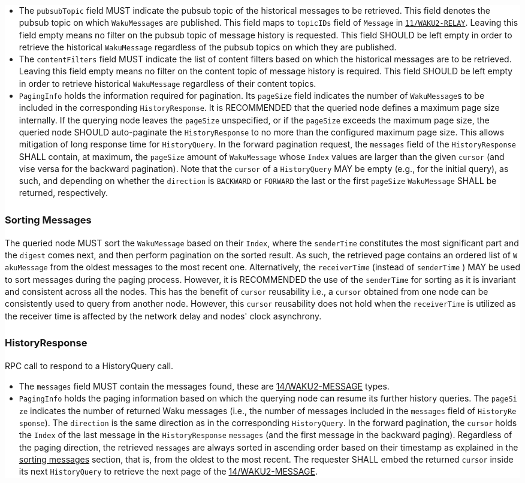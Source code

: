 - The `pubsubTopic` field MUST indicate the pubsub topic of the historical messages to be retrieved.
  This field denotes the pubsub topic on which `WakuMessage`s are published.
  This field maps to `topicIDs` field of `Message` in [`11/WAKU2-RELAY`](/spec/11).
  Leaving this field empty means no filter on the pubsub topic of message history is requested.
  This field SHOULD be left empty in order to retrieve the historical `WakuMessage` regardless of the pubsub topics on which they are published.
- The `contentFilters` field MUST indicate the list of content filters based on which the historical messages are to be retrieved.
  Leaving this field empty means no filter on the content topic of message history is required.
  This field SHOULD be left empty in order to retrieve historical `WakuMessage` regardless of their content topics.
- `PagingInfo` holds the information required for pagination.
  Its `pageSize` field indicates the number of `WakuMessage`s to be included in the corresponding `HistoryResponse`.
  It is RECOMMENDED that the queried node defines a maximum page size internally.
  If the querying node leaves the `pageSize` unspecified,
  or if the `pageSize` exceeds the maximum page size,
  the queried node SHOULD auto-paginate the `HistoryResponse` to no more than the configured maximum page size.
  This allows mitigation of long response time for `HistoryQuery`.
  In the forward pagination request,
  the `messages` field of the `HistoryResponse` SHALL contain, at maximum,
  the `pageSize` amount of `WakuMessage` whose `Index` values are larger than the given `cursor`
  (and vise versa for the backward pagination).
  Note that the `cursor` of a `HistoryQuery` MAY be empty (e.g., for the initial query), as such, and
  depending on whether the `direction` is `BACKWARD` or `FORWARD` the last or the first `pageSize` `WakuMessage` SHALL be returned, respectively.

### Sorting Messages

The queried node MUST sort the `WakuMessage` based on their `Index`,
where the `senderTime` constitutes the most significant part and the `digest` comes next, and
then perform pagination on the sorted result.
As such, the retrieved page contains an ordered list of `WakuMessage` from the oldest messages to the most recent one.
Alternatively, the `receiverTime` (instead of `senderTime` ) MAY be used to sort messages during the paging process.
However, it is RECOMMENDED the use of the `senderTime` for sorting as it is invariant and
consistent across all the nodes.
This has the benefit of `cursor` reusability i.e.,
a `cursor` obtained from one node can be consistently used to query from another node.
However, this `cursor` reusability does not hold when the `receiverTime` is utilized as the receiver time is affected by the network delay and
nodes' clock asynchrony.

### HistoryResponse

RPC call to respond to a HistoryQuery call.

- The `messages` field MUST contain the messages found,
  these are [14/WAKU2-MESSAGE](/spec/14) types.
- `PagingInfo` holds the paging information based on which the querying node can resume its further history queries.
  The `pageSize` indicates the number of returned Waku messages (i.e., the number of messages included in the `messages` field of `HistoryResponse`).
  The `direction` is the same direction as in the corresponding `HistoryQuery`.
  In the forward pagination, the `cursor` holds the `Index` of the last message in the `HistoryResponse` `messages` (and the first message in the backward paging).
  Regardless of the paging direction, the retrieved `messages` are always sorted in ascending order based on their timestamp as explained in the [sorting messages](#sorting-messages) section, that is, from the oldest to the most recent.
  The requester SHALL embed the returned `cursor` inside its next `HistoryQuery` to retrieve the next page of the [14/WAKU2-MESSAGE](/spec/14).